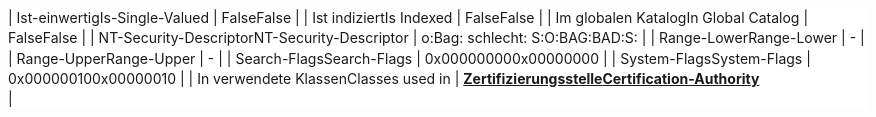 | <span data-ttu-id="653bd-251">Ist-einwertig</span><span class="sxs-lookup"><span data-stu-id="653bd-251">Is-Single-Valued</span></span>       | <span data-ttu-id="653bd-252">False</span><span class="sxs-lookup"><span data-stu-id="653bd-252">False</span></span>                                                                  |
| <span data-ttu-id="653bd-253">Ist indiziert</span><span class="sxs-lookup"><span data-stu-id="653bd-253">Is Indexed</span></span>             | <span data-ttu-id="653bd-254">False</span><span class="sxs-lookup"><span data-stu-id="653bd-254">False</span></span>                                                                  |
| <span data-ttu-id="653bd-255">Im globalen Katalog</span><span class="sxs-lookup"><span data-stu-id="653bd-255">In Global Catalog</span></span>      | <span data-ttu-id="653bd-256">False</span><span class="sxs-lookup"><span data-stu-id="653bd-256">False</span></span>                                                                  |
| <span data-ttu-id="653bd-257">NT-Security-Descriptor</span><span class="sxs-lookup"><span data-stu-id="653bd-257">NT-Security-Descriptor</span></span> | <span data-ttu-id="653bd-258">o:Bag: schlecht: S:</span><span class="sxs-lookup"><span data-stu-id="653bd-258">O:BAG:BAD:S:</span></span>                                                           |
| <span data-ttu-id="653bd-259">Range-Lower</span><span class="sxs-lookup"><span data-stu-id="653bd-259">Range-Lower</span></span>            | \-                                                                     |
| <span data-ttu-id="653bd-260">Range-Upper</span><span class="sxs-lookup"><span data-stu-id="653bd-260">Range-Upper</span></span>            | \-                                                                     |
| <span data-ttu-id="653bd-261">Search-Flags</span><span class="sxs-lookup"><span data-stu-id="653bd-261">Search-Flags</span></span>           | <span data-ttu-id="653bd-262">0x00000000</span><span class="sxs-lookup"><span data-stu-id="653bd-262">0x00000000</span></span>                                                             |
| <span data-ttu-id="653bd-263">System-Flags</span><span class="sxs-lookup"><span data-stu-id="653bd-263">System-Flags</span></span>           | <span data-ttu-id="653bd-264">0x00000010</span><span class="sxs-lookup"><span data-stu-id="653bd-264">0x00000010</span></span>                                                             |
| <span data-ttu-id="653bd-265">In verwendete Klassen</span><span class="sxs-lookup"><span data-stu-id="653bd-265">Classes used in</span></span>        | [<span data-ttu-id="653bd-266">**Zertifizierungsstelle**</span><span class="sxs-lookup"><span data-stu-id="653bd-266">**Certification-Authority**</span></span>](c-certificationauthority.md)<br/> |



 

 





